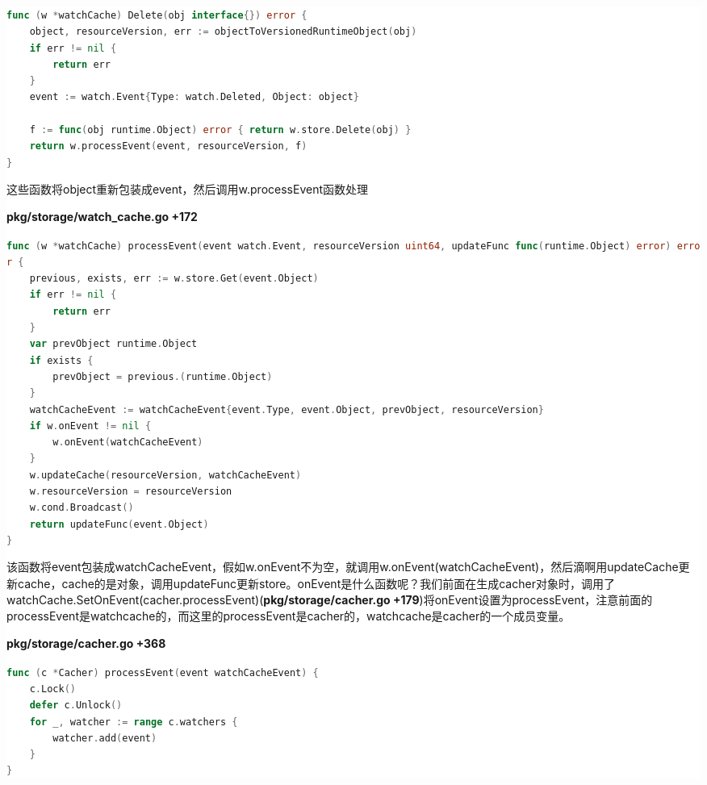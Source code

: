 ```go
func (w *watchCache) Delete(obj interface{}) error {
    object, resourceVersion, err := objectToVersionedRuntimeObject(obj)
    if err != nil {      
        return err
    }  
    event := watch.Event{Type: watch.Deleted, Object: object}

    f := func(obj runtime.Object) error { return w.store.Delete(obj) }
    return w.processEvent(event, resourceVersion, f)
}
```

这些函数将object重新包装成event，然后调用w.processEvent函数处理

**pkg/storage/watch_cache.go +172**

```go
func (w *watchCache) processEvent(event watch.Event, resourceVersion uint64, updateFunc func(runtime.Object) error) error {
    previous, exists, err := w.store.Get(event.Object)
    if err != nil {
        return err 
    }   
    var prevObject runtime.Object
    if exists {
        prevObject = previous.(runtime.Object)
    }   
    watchCacheEvent := watchCacheEvent{event.Type, event.Object, prevObject, resourceVersion}
    if w.onEvent != nil {
        w.onEvent(watchCacheEvent)
    }   
    w.updateCache(resourceVersion, watchCacheEvent)
    w.resourceVersion = resourceVersion
    w.cond.Broadcast()
    return updateFunc(event.Object)
}
```

该函数将event包装成watchCacheEvent，假如w.onEvent不为空，就调用w.onEvent(watchCacheEvent)，然后滴啊用updateCache更新cache，cache的是对象，调用updateFunc更新store。onEvent是什么函数呢？我们前面在生成cacher对象时，调用了watchCache.SetOnEvent(cacher.processEvent)(**pkg/storage/cacher.go +179**)将onEvent设置为processEvent，注意前面的processEvent是watchcache的，而这里的processEvent是cacher的，watchcache是cacher的一个成员变量。

**pkg/storage/cacher.go +368**

```go
func (c *Cacher) processEvent(event watchCacheEvent) {
    c.Lock()
    defer c.Unlock()
    for _, watcher := range c.watchers {
        watcher.add(event)
    }
}
```
